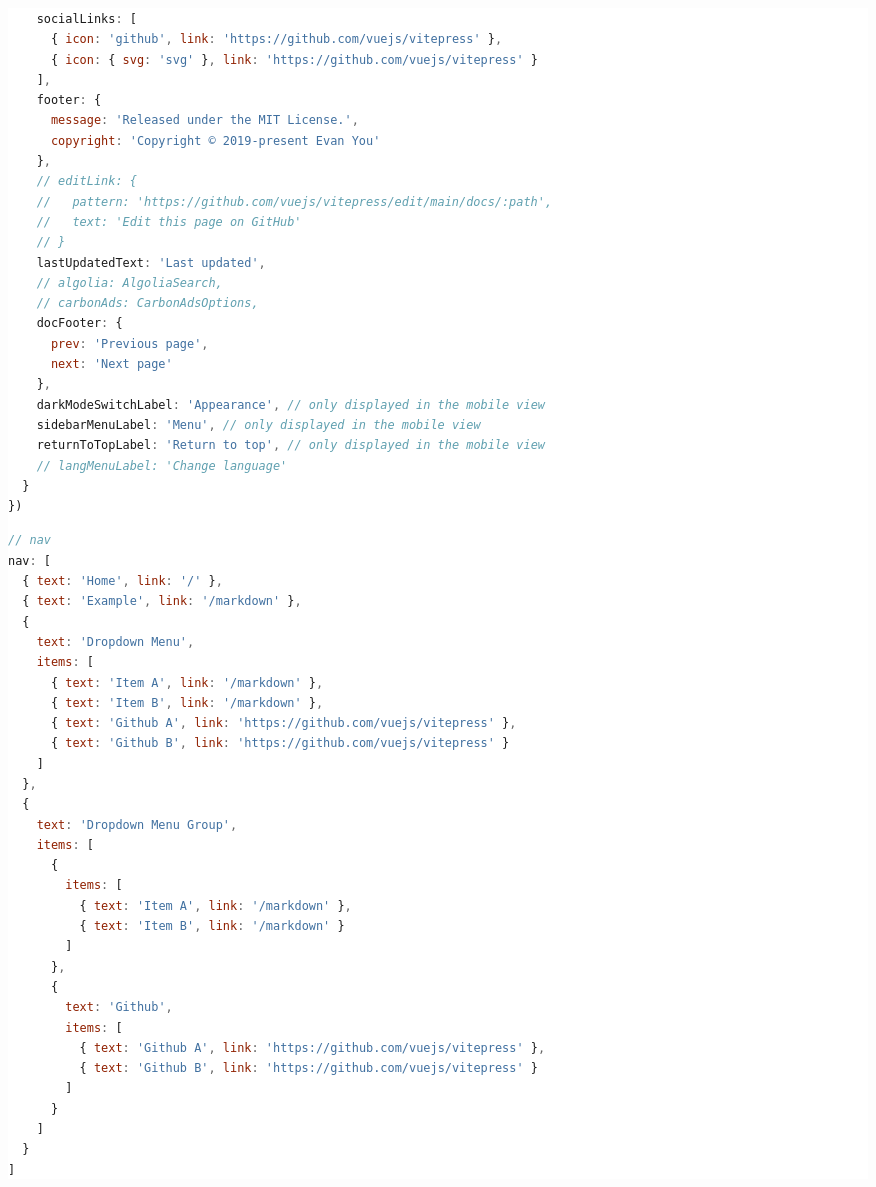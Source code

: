 ```javascript
    socialLinks: [
      { icon: 'github', link: 'https://github.com/vuejs/vitepress' },
      { icon: { svg: 'svg' }, link: 'https://github.com/vuejs/vitepress' }
    ],
    footer: {
      message: 'Released under the MIT License.',
      copyright: 'Copyright © 2019-present Evan You'
    },
    // editLink: {
    //   pattern: 'https://github.com/vuejs/vitepress/edit/main/docs/:path',
    //   text: 'Edit this page on GitHub'
    // }
    lastUpdatedText: 'Last updated',
    // algolia: AlgoliaSearch,
    // carbonAds: CarbonAdsOptions,
    docFooter: {
      prev: 'Previous page',
      next: 'Next page'
    },
    darkModeSwitchLabel: 'Appearance', // only displayed in the mobile view
    sidebarMenuLabel: 'Menu', // only displayed in the mobile view
    returnToTopLabel: 'Return to top', // only displayed in the mobile view
    // langMenuLabel: 'Change language'
  }
})
```

```javascript
// nav
nav: [
  { text: 'Home', link: '/' },
  { text: 'Example', link: '/markdown' },
  {
    text: 'Dropdown Menu',
    items: [
      { text: 'Item A', link: '/markdown' },
      { text: 'Item B', link: '/markdown' },
      { text: 'Github A', link: 'https://github.com/vuejs/vitepress' },
      { text: 'Github B', link: 'https://github.com/vuejs/vitepress' }
    ]
  },
  {
    text: 'Dropdown Menu Group',
    items: [
      {
        items: [
          { text: 'Item A', link: '/markdown' },
          { text: 'Item B', link: '/markdown' }
        ]
      },
      {
        text: 'Github',
        items: [
          { text: 'Github A', link: 'https://github.com/vuejs/vitepress' },
          { text: 'Github B', link: 'https://github.com/vuejs/vitepress' }
        ]
      }
    ]
  }
]
```
